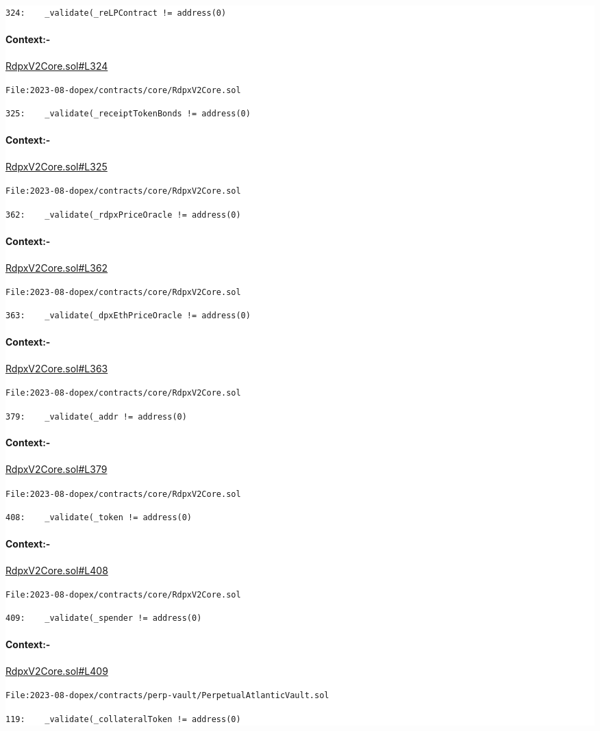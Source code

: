 ```solidity
324:    _validate(_reLPContract != address(0)
```
#### **Context**:-
[RdpxV2Core.sol#L324](https://github.com/code-423n4/2023-08-dopex/tree/main/contracts/core/RdpxV2Core.sol#L324)
```solidity
File:2023-08-dopex/contracts/core/RdpxV2Core.sol
```
```solidity
325:    _validate(_receiptTokenBonds != address(0)
```
#### **Context**:-
[RdpxV2Core.sol#L325](https://github.com/code-423n4/2023-08-dopex/tree/main/contracts/core/RdpxV2Core.sol#L325)
```solidity
File:2023-08-dopex/contracts/core/RdpxV2Core.sol
```
```solidity
362:    _validate(_rdpxPriceOracle != address(0)
```
#### **Context**:-
[RdpxV2Core.sol#L362](https://github.com/code-423n4/2023-08-dopex/tree/main/contracts/core/RdpxV2Core.sol#L362)
```solidity
File:2023-08-dopex/contracts/core/RdpxV2Core.sol
```
```solidity
363:    _validate(_dpxEthPriceOracle != address(0)
```
#### **Context**:-
[RdpxV2Core.sol#L363](https://github.com/code-423n4/2023-08-dopex/tree/main/contracts/core/RdpxV2Core.sol#L363)
```solidity
File:2023-08-dopex/contracts/core/RdpxV2Core.sol
```
```solidity
379:    _validate(_addr != address(0)
```
#### **Context**:-
[RdpxV2Core.sol#L379](https://github.com/code-423n4/2023-08-dopex/tree/main/contracts/core/RdpxV2Core.sol#L379)
```solidity
File:2023-08-dopex/contracts/core/RdpxV2Core.sol
```
```solidity
408:    _validate(_token != address(0)
```
#### **Context**:-
[RdpxV2Core.sol#L408](https://github.com/code-423n4/2023-08-dopex/tree/main/contracts/core/RdpxV2Core.sol#L408)
```solidity
File:2023-08-dopex/contracts/core/RdpxV2Core.sol
```
```solidity
409:    _validate(_spender != address(0)
```
#### **Context**:-
[RdpxV2Core.sol#L409](https://github.com/code-423n4/2023-08-dopex/tree/main/contracts/core/RdpxV2Core.sol#L409)
```solidity
File:2023-08-dopex/contracts/perp-vault/PerpetualAtlanticVault.sol
```
```solidity
119:    _validate(_collateralToken != address(0)
```